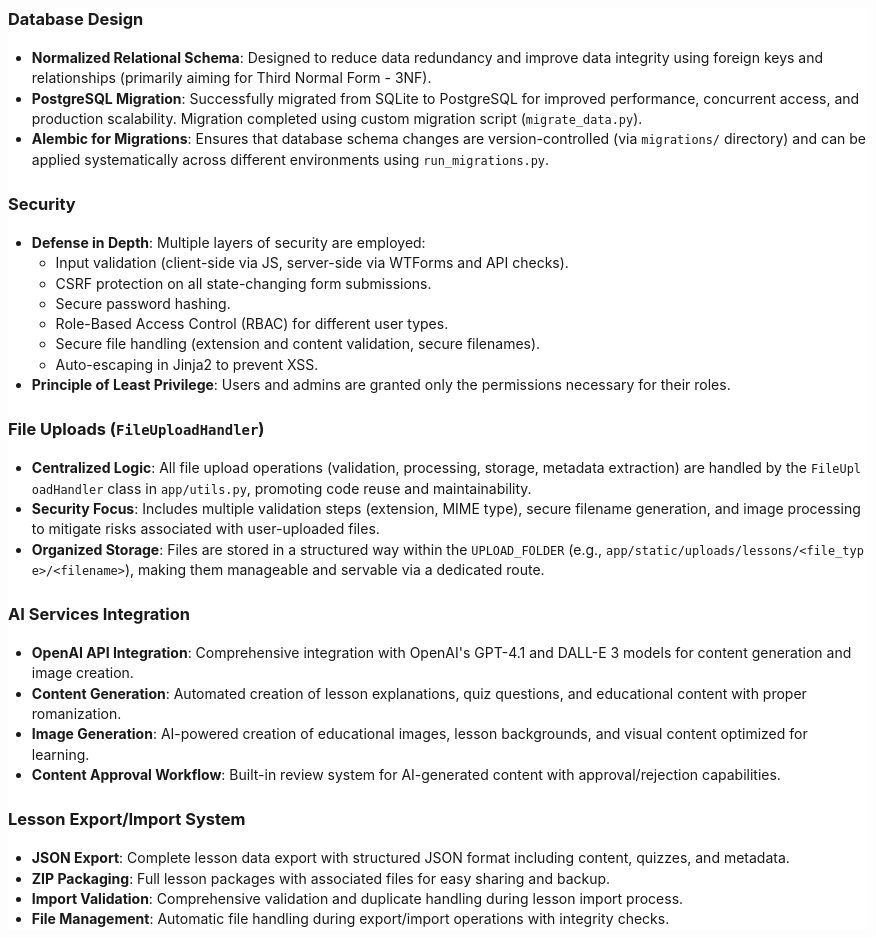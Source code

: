 ### Database Design
- **Normalized Relational Schema**: Designed to reduce data redundancy and improve data integrity using foreign keys and relationships (primarily aiming for Third Normal Form - 3NF).
- **PostgreSQL Migration**: Successfully migrated from SQLite to PostgreSQL for improved performance, concurrent access, and production scalability. Migration completed using custom migration script (`migrate_data.py`).
- **Alembic for Migrations**: Ensures that database schema changes are version-controlled (via `migrations/` directory) and can be applied systematically across different environments using `run_migrations.py`.

### Security
- **Defense in Depth**: Multiple layers of security are employed:
    - Input validation (client-side via JS, server-side via WTForms and API checks).
    - CSRF protection on all state-changing form submissions.
    - Secure password hashing.
    - Role-Based Access Control (RBAC) for different user types.
    - Secure file handling (extension and content validation, secure filenames).
    - Auto-escaping in Jinja2 to prevent XSS.
- **Principle of Least Privilege**: Users and admins are granted only the permissions necessary for their roles.

### File Uploads (`FileUploadHandler`)
- **Centralized Logic**: All file upload operations (validation, processing, storage, metadata extraction) are handled by the `FileUploadHandler` class in `app/utils.py`, promoting code reuse and maintainability.
- **Security Focus**: Includes multiple validation steps (extension, MIME type), secure filename generation, and image processing to mitigate risks associated with user-uploaded files.
- **Organized Storage**: Files are stored in a structured way within the `UPLOAD_FOLDER` (e.g., `app/static/uploads/lessons/<file_type>/<filename>`), making them manageable and servable via a dedicated route.

### AI Services Integration
- **OpenAI API Integration**: Comprehensive integration with OpenAI's GPT-4.1 and DALL-E 3 models for content generation and image creation.
- **Content Generation**: Automated creation of lesson explanations, quiz questions, and educational content with proper romanization.
- **Image Generation**: AI-powered creation of educational images, lesson backgrounds, and visual content optimized for learning.
- **Content Approval Workflow**: Built-in review system for AI-generated content with approval/rejection capabilities.

### Lesson Export/Import System
- **JSON Export**: Complete lesson data export with structured JSON format including content, quizzes, and metadata.
- **ZIP Packaging**: Full lesson packages with associated files for easy sharing and backup.
- **Import Validation**: Comprehensive validation and duplicate handling during lesson import process.
- **File Management**: Automatic file handling during export/import operations with integrity checks.
